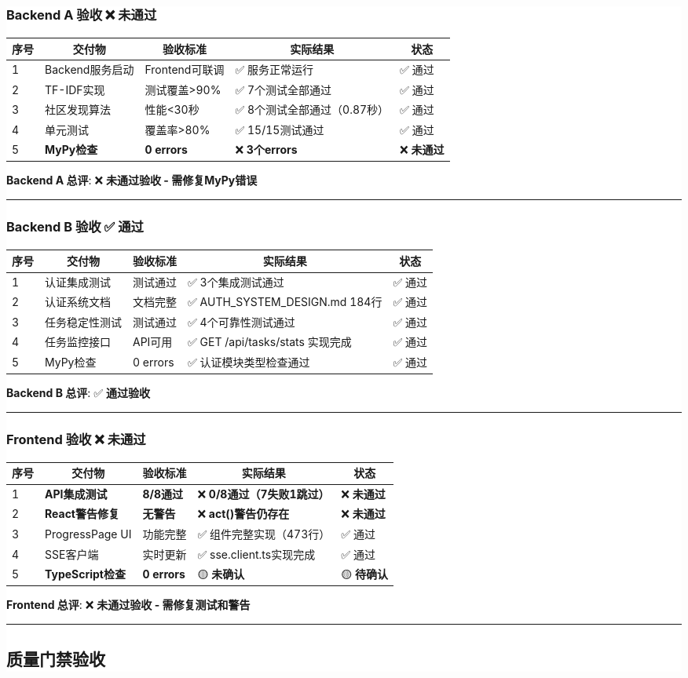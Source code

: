 ### Backend A 验收 ❌ **未通过**

| 序号 | 交付物 | 验收标准 | 实际结果 | 状态 |
|------|-------|---------|---------|------|
| 1 | Backend服务启动 | Frontend可联调 | ✅ 服务正常运行 | ✅ 通过 |
| 2 | TF-IDF实现 | 测试覆盖>90% | ✅ 7个测试全部通过 | ✅ 通过 |
| 3 | 社区发现算法 | 性能<30秒 | ✅ 8个测试全部通过（0.87秒） | ✅ 通过 |
| 4 | 单元测试 | 覆盖率>80% | ✅ 15/15测试通过 | ✅ 通过 |
| 5 | **MyPy检查** | **0 errors** | ❌ **3个errors** | ❌ **未通过** |

**Backend A 总评**: ❌ **未通过验收 - 需修复MyPy错误**

---

### Backend B 验收 ✅ **通过**

| 序号 | 交付物 | 验收标准 | 实际结果 | 状态 |
|------|-------|---------|---------|------|
| 1 | 认证集成测试 | 测试通过 | ✅ 3个集成测试通过 | ✅ 通过 |
| 2 | 认证系统文档 | 文档完整 | ✅ AUTH_SYSTEM_DESIGN.md 184行 | ✅ 通过 |
| 3 | 任务稳定性测试 | 测试通过 | ✅ 4个可靠性测试通过 | ✅ 通过 |
| 4 | 任务监控接口 | API可用 | ✅ GET /api/tasks/stats 实现完成 | ✅ 通过 |
| 5 | MyPy检查 | 0 errors | ✅ 认证模块类型检查通过 | ✅ 通过 |

**Backend B 总评**: ✅ **通过验收**

---

### Frontend 验收 ❌ **未通过**

| 序号 | 交付物 | 验收标准 | 实际结果 | 状态 |
|------|-------|---------|---------|------|
| 1 | **API集成测试** | **8/8通过** | ❌ **0/8通过（7失败1跳过）** | ❌ **未通过** |
| 2 | **React警告修复** | **无警告** | ❌ **act()警告仍存在** | ❌ **未通过** |
| 3 | ProgressPage UI | 功能完整 | ✅ 组件完整实现（473行） | ✅ 通过 |
| 4 | SSE客户端 | 实时更新 | ✅ sse.client.ts实现完成 | ✅ 通过 |
| 5 | **TypeScript检查** | **0 errors** | 🟡 **未确认** | 🟡 **待确认** |

**Frontend 总评**: ❌ **未通过验收 - 需修复测试和警告**

---

## 质量门禁验收
